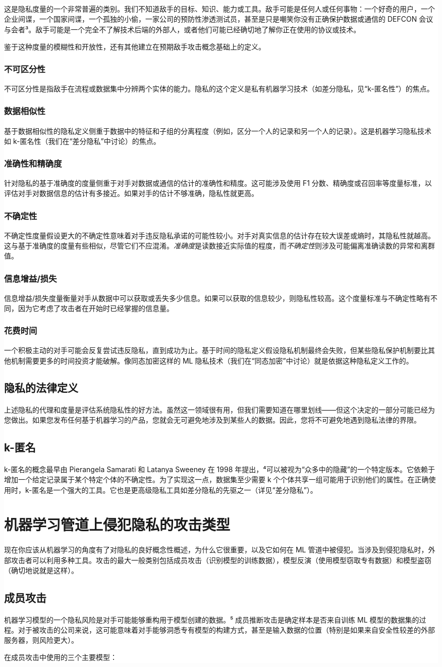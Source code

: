 这是隐私度量的一个非常普遍的类别。我们不知道敌手的目标、知识、能力或工具。敌手可能是任何人或任何事物：一个好奇的用户，一个企业间谍，一个国家间谍，一个孤独的小偷，一家公司的预防性渗透测试员，甚至是只是嘲笑你没有正确保护数据或通信的 DEFCON 会议与会者³。敌手可能是一个完全不了解技术后端的外部人，或者他们可能已经确切地了解你正在使用的协议或技术。

鉴于这种度量的模糊性和开放性，还有其他建立在预期敌手攻击概念基础上的定义。

### 不可区分性

不可区分性是指敌手在流程或数据集中分辨两个实体的能力。隐私的这个定义是私有机器学习技术（如差分隐私，见“k-匿名性”）的焦点。

### 数据相似性

基于数据相似性的隐私定义侧重于数据中的特征和子组的分离程度（例如，区分一个人的记录和另一个人的记录）。这是机器学习隐私技术如 k-匿名性（我们在“差分隐私”中讨论）的焦点。

### 准确性和精确度

针对隐私的基于准确度的度量侧重于对手对数据或通信的估计的准确性和精度。这可能涉及使用 F1 分数、精确度或召回率等度量标准，以评估对手对数据信息的估计有多接近。如果对手的估计不够准确，隐私性就更高。

### 不确定性

不确定性度量假设更大的不确定性意味着对手违反隐私承诺的可能性较小。对手对真实信息的估计存在较大误差或熵时，其隐私性就越高。这与基于准确度的度量有些相似，尽管它们不应混淆。*准确度*是读数接近实际值的程度，而*不确定性*则涉及可能偏离准确读数的异常和离群值。

### 信息增益/损失

信息增益/损失度量衡量对手从数据中可以获取或丢失多少信息。如果可以获取的信息较少，则隐私性较高。这个度量标准与不确定性略有不同，因为它考虑了攻击者在开始时已经掌握的信息量。

### 花费时间

一个积极主动的对手可能会反复尝试违反隐私，直到成功为止。基于时间的隐私定义假设隐私机制最终会失败，但某些隐私保护机制要比其他机制需要更多的时间投资才能破解。像同态加密这样的 ML 隐私技术（我们在“同态加密”中讨论）就是依据这种隐私定义工作的。

## 隐私的法律定义

上述隐私的代理和度量是评估系统隐私性的好方法。虽然这一领域很有用，但我们需要知道在哪里划线——但这个决定的一部分可能已经为您做出。如果您发布任何基于机器学习的产品，您就会无可避免地涉及到某些人的数据。因此，您将不可避免地遇到隐私法律的界限。

## k-匿名

k-匿名的概念最早由 Pierangela Samarati 和 Latanya Sweeney 在 1998 年提出，⁴可以被视为“众多中的隐藏”的一个特定版本。它依赖于增加一个给定记录属于某个特定个体的不确定性。为了实现这一点，数据集至少需要 k 个个体共享一组可能用于识别他们的属性。在正确使用时，k-匿名是一个强大的工具。它也是更高级隐私工具如差分隐私的先驱之一（详见“差分隐私”）。

# 机器学习管道上侵犯隐私的攻击类型

现在你应该从机器学习的角度有了对隐私的良好概念性概述，为什么它很重要，以及它如何在 ML 管道中被侵犯。当涉及到侵犯隐私时，外部攻击者可以利用多种工具。攻击的最大一般类别包括成员攻击（识别模型的训练数据），模型反演（使用模型窃取专有数据）和模型盗窃（确切地说就是这样）。

## 成员攻击

机器学习模型的一个隐私风险是对手可能能够重构用于模型创建的数据。⁵ 成员推断攻击是确定样本是否来自训练 ML 模型的数据集的过程。对于被攻击的公司来说，这可能意味着对手能够洞悉专有模型的构建方式，甚至是输入数据的位置（特别是如果来自安全性较差的外部服务器，则风险更大）。

在成员攻击中使用的三个主要模型：
